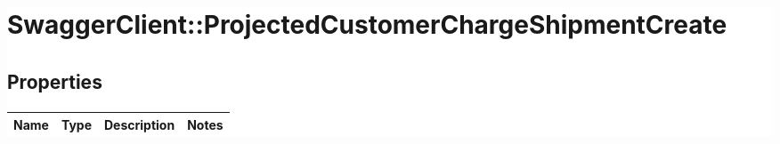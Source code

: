 # SwaggerClient::ProjectedCustomerChargeShipmentCreate

## Properties
Name | Type | Description | Notes
------------ | ------------- | ------------- | -------------